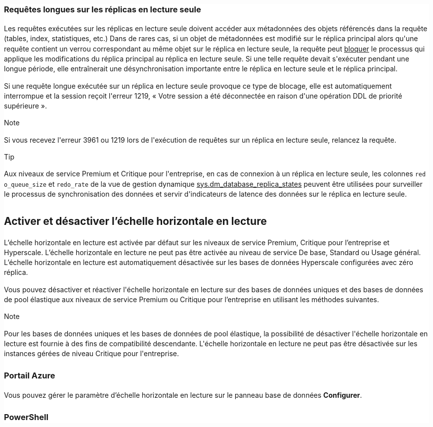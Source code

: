 ### <a name="long-running-queries-on-read-only-replicas"></a>Requêtes longues sur les réplicas en lecture seule

Les requêtes exécutées sur les réplicas en lecture seule doivent accéder aux métadonnées des objets référencés dans la requête (tables, index, statistiques, etc.) Dans de rares cas, si un objet de métadonnées est modifié sur le réplica principal alors qu'une requête contient un verrou correspondant au même objet sur le réplica en lecture seule, la requête peut [bloquer](https://docs.microsoft.com/sql/database-engine/availability-groups/windows/troubleshoot-primary-changes-not-reflected-on-secondary#BKMK_REDOBLOCK) le processus qui applique les modifications du réplica principal au réplica en lecture seule. Si une telle requête devait s'exécuter pendant une longue période, elle entraînerait une désynchronisation importante entre le réplica en lecture seule et le réplica principal. 

Si une requête longue exécutée sur un réplica en lecture seule provoque ce type de blocage, elle est automatiquement interrompue et la session reçoit l'erreur 1219, « Votre session a été déconnectée en raison d'une opération DDL de priorité supérieure ».

> [!NOTE]
> Si vous recevez l'erreur 3961 ou 1219 lors de l'exécution de requêtes sur un réplica en lecture seule, relancez la requête.

> [!TIP]
> Aux niveaux de service Premium et Critique pour l'entreprise, en cas de connexion à un réplica en lecture seule, les colonnes `redo_queue_size` et `redo_rate` de la vue de gestion dynamique [sys.dm_database_replica_states](https://docs.microsoft.com/sql/relational-databases/system-dynamic-management-views/sys-dm-database-replica-states-azure-sql-database) peuvent être utilisées pour surveiller le processus de synchronisation des données et servir d'indicateurs de latence des données sur le réplica en lecture seule.
> 

## <a name="enable-and-disable-read-scale-out"></a>Activer et désactiver l’échelle horizontale en lecture

L’échelle horizontale en lecture est activée par défaut sur les niveaux de service Premium, Critique pour l’entreprise et Hyperscale. L’échelle horizontale en lecture ne peut pas être activée au niveau de service De base, Standard ou Usage général. L’échelle horizontale en lecture est automatiquement désactivée sur les bases de données Hyperscale configurées avec zéro réplica.

Vous pouvez désactiver et réactiver l'échelle horizontale en lecture sur des bases de données uniques et des bases de données de pool élastique aux niveaux de service Premium ou Critique pour l’entreprise en utilisant les méthodes suivantes.

> [!NOTE]
> Pour les bases de données uniques et les bases de données de pool élastique, la possibilité de désactiver l'échelle horizontale en lecture est fournie à des fins de compatibilité descendante. L'échelle horizontale en lecture ne peut pas être désactivée sur les instances gérées de niveau Critique pour l'entreprise.

### <a name="azure-portal"></a>Portail Azure

Vous pouvez gérer le paramètre d’échelle horizontale en lecture sur le panneau base de données **Configurer**.

### <a name="powershell"></a>PowerShell
